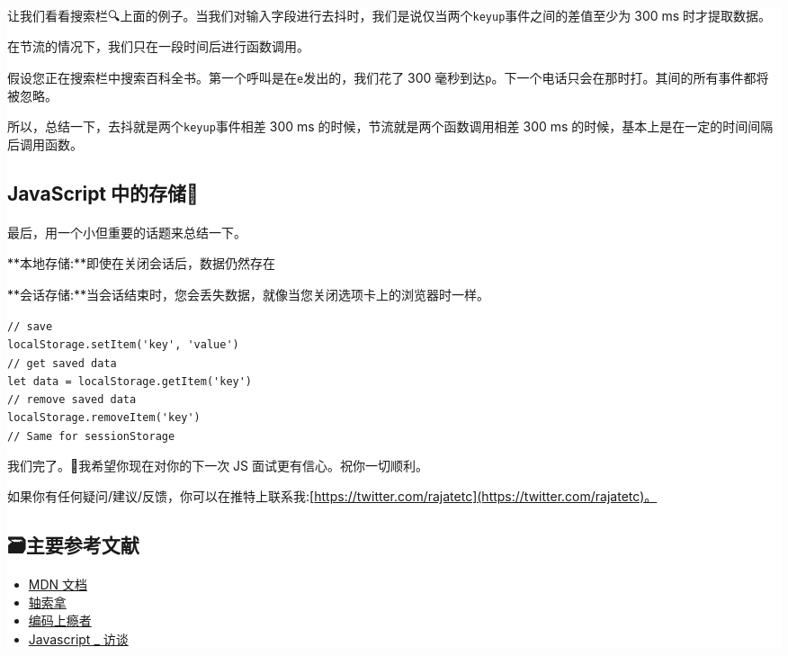 让我们看看搜索栏🔍上面的例子。当我们对输入字段进行去抖时，我们是说仅当两个`keyup`事件之间的差值至少为 300 ms 时才提取数据。

在节流的情况下，我们只在一段时间后进行函数调用。

假设您正在搜索栏中搜索百科全书。第一个呼叫是在`e`发出的，我们花了 300 毫秒到达`p`。下一个电话只会在那时打。其间的所有事件都将被忽略。

所以，总结一下，去抖就是两个`keyup`事件相差 300 ms 的时候，节流就是两个函数调用相差 300 ms 的时候，基本上是在一定的时间间隔后调用函数。

## JavaScript 中的存储💾

最后，用一个小但重要的话题来总结一下。

**本地存储:**即使在关闭会话后，数据仍然存在

**会话存储:**当会话结束时，您会丢失数据，就像当您关闭选项卡上的浏览器时一样。

```
// save
localStorage.setItem('key', 'value')
// get saved data
let data = localStorage.getItem('key')
// remove saved data
localStorage.removeItem('key')
// Same for sessionStorage 
```

我们完了。🏁我希望你现在对你的下一次 JS 面试更有信心。祝你一切顺利。

如果你有任何疑问/建议/反馈，你可以在推特上联系我:[https://twitter.com/rajatetc](https://twitter.com/rajatetc)。

## 🗃️主要参考文献

*   [MDN 文档](https://developer.mozilla.org/en-US/)
*   [轴索拿](https://www.youtube.com/channel/UC3N9i_KvKZYP4F84FPIzgPQ)
*   [编码上瘾者](https://www.youtube.com/channel/UCMZFwxv5l-XtKi693qMJptA)
*   [Javascript _ 访谈](https://www.instagram.com/javascript_interviews/)